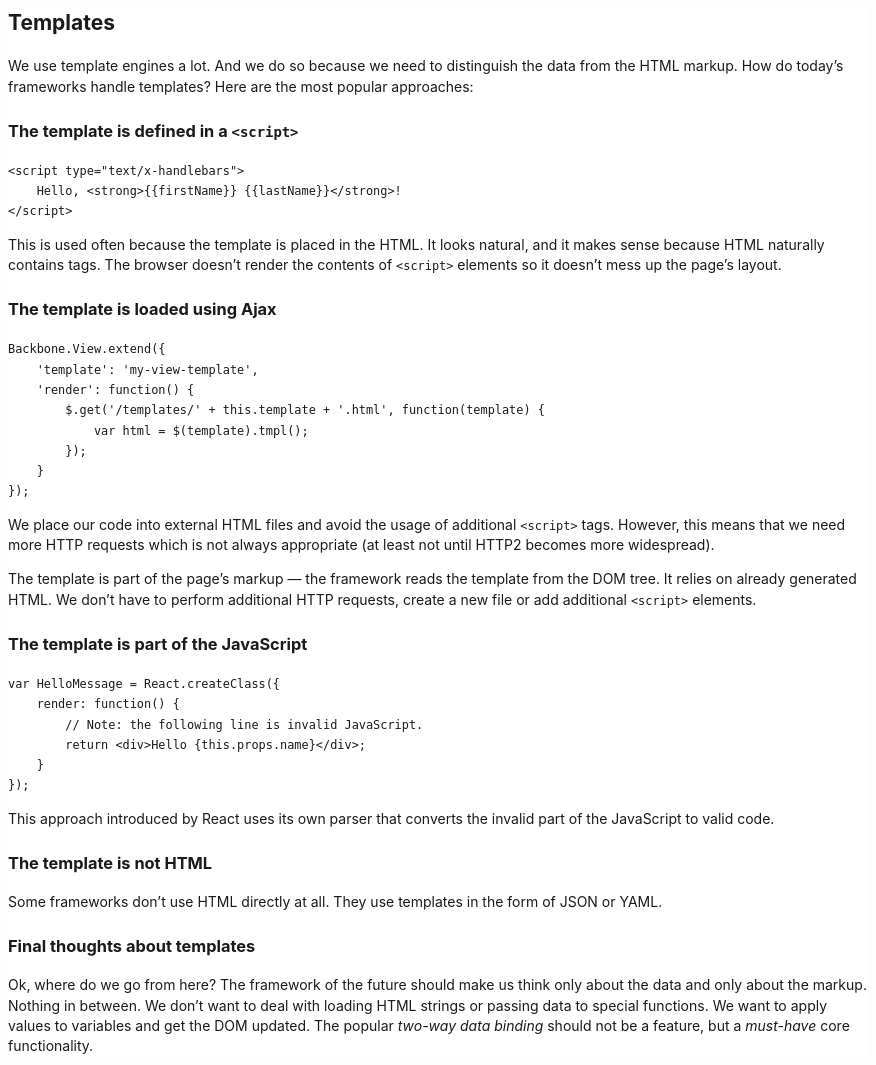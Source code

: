 ## Templates

We use template engines a lot. And we do so because we need to distinguish the data from the HTML markup. How do today’s frameworks handle templates? Here are the most popular approaches:

### The template is defined in a `<script>`

	<script type="text/x-handlebars">
		Hello, <strong>{{firstName}} {{lastName}}</strong>!
	</script>

This is used often because the template is placed in the HTML. It looks natural, and it makes sense because HTML naturally contains tags. The browser doesn’t render the contents of `<script>` elements so it doesn’t mess up the page’s layout.

### The template is loaded using Ajax

	Backbone.View.extend({
		'template': 'my-view-template',
		'render': function() {
			$.get('/templates/' + this.template + '.html', function(template) {
				var html = $(template).tmpl();
			});
		}
	});

We place our code into external HTML files and avoid the usage of additional `<script>` tags. However, this means that we need more HTTP requests which is not always appropriate (at least not until HTTP2 becomes more widespread).

The template is part of the page’s markup — the framework reads the template from the DOM tree. It relies on already generated HTML. We don’t have to perform additional HTTP requests, create a new file or add additional `<script>` elements.

### The template is part of the JavaScript

	var HelloMessage = React.createClass({
		render: function() {
			// Note: the following line is invalid JavaScript.
			return <div>Hello {this.props.name}</div>;
		}
	});

This approach introduced by React uses its own parser that converts the invalid part of the JavaScript to valid code.

### The template is not HTML

Some frameworks don’t use HTML directly at all. They use templates in the form of JSON or YAML.

### Final thoughts about templates

Ok, where do we go from here? The framework of the future should make us think only about the data and only about the markup. Nothing in between. We don’t want to deal with loading HTML strings or passing data to special functions. We want to apply values to variables and get the DOM updated. The popular _two-way data binding_ should not be a feature, but a _must-have_ core functionality.
